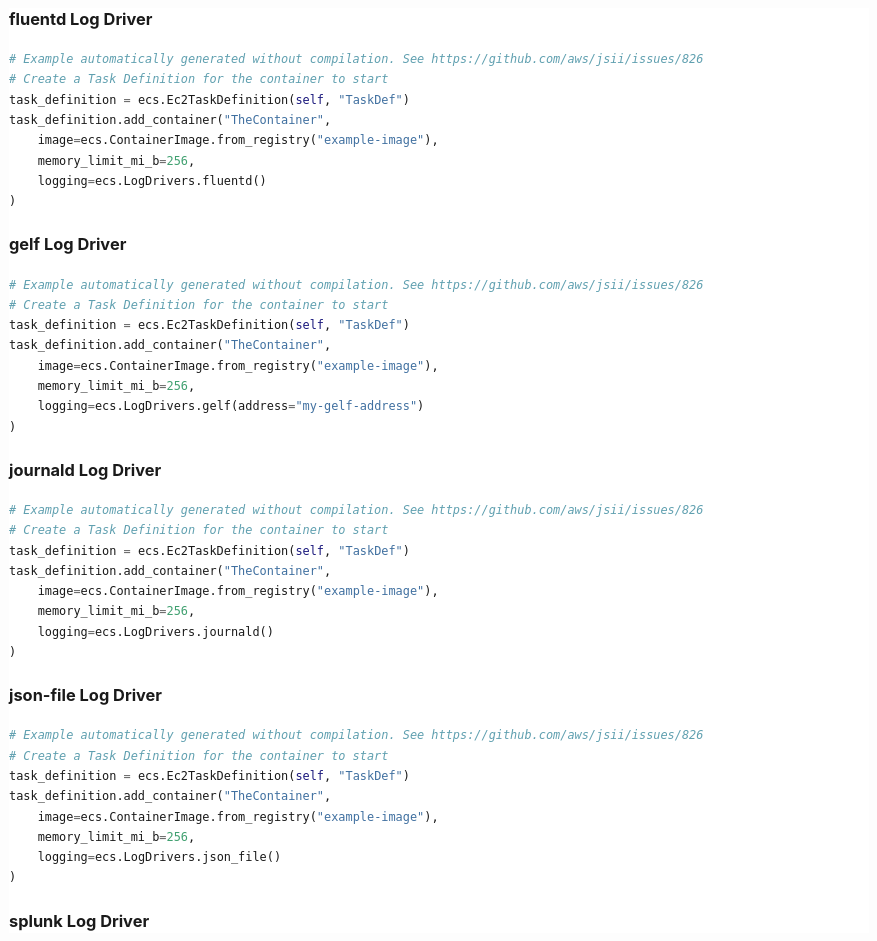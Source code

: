### fluentd Log Driver

```python
# Example automatically generated without compilation. See https://github.com/aws/jsii/issues/826
# Create a Task Definition for the container to start
task_definition = ecs.Ec2TaskDefinition(self, "TaskDef")
task_definition.add_container("TheContainer",
    image=ecs.ContainerImage.from_registry("example-image"),
    memory_limit_mi_b=256,
    logging=ecs.LogDrivers.fluentd()
)
```

### gelf Log Driver

```python
# Example automatically generated without compilation. See https://github.com/aws/jsii/issues/826
# Create a Task Definition for the container to start
task_definition = ecs.Ec2TaskDefinition(self, "TaskDef")
task_definition.add_container("TheContainer",
    image=ecs.ContainerImage.from_registry("example-image"),
    memory_limit_mi_b=256,
    logging=ecs.LogDrivers.gelf(address="my-gelf-address")
)
```

### journald Log Driver

```python
# Example automatically generated without compilation. See https://github.com/aws/jsii/issues/826
# Create a Task Definition for the container to start
task_definition = ecs.Ec2TaskDefinition(self, "TaskDef")
task_definition.add_container("TheContainer",
    image=ecs.ContainerImage.from_registry("example-image"),
    memory_limit_mi_b=256,
    logging=ecs.LogDrivers.journald()
)
```

### json-file Log Driver

```python
# Example automatically generated without compilation. See https://github.com/aws/jsii/issues/826
# Create a Task Definition for the container to start
task_definition = ecs.Ec2TaskDefinition(self, "TaskDef")
task_definition.add_container("TheContainer",
    image=ecs.ContainerImage.from_registry("example-image"),
    memory_limit_mi_b=256,
    logging=ecs.LogDrivers.json_file()
)
```

### splunk Log Driver
